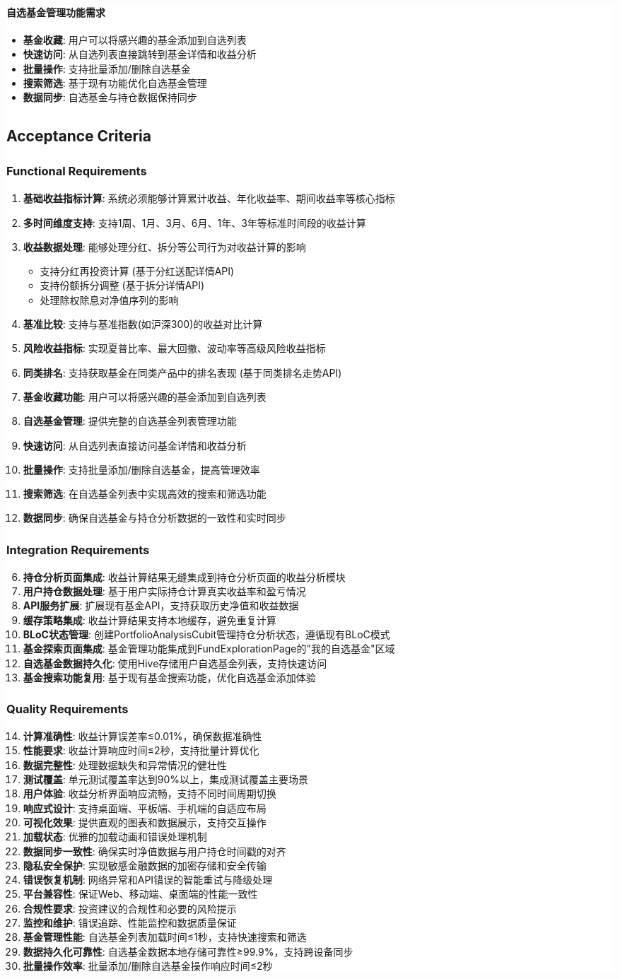 #### **自选基金管理功能需求**
- **基金收藏**: 用户可以将感兴趣的基金添加到自选列表
- **快速访问**: 从自选列表直接跳转到基金详情和收益分析
- **批量操作**: 支持批量添加/删除自选基金
- **搜索筛选**: 基于现有功能优化自选基金管理
- **数据同步**: 自选基金与持仓数据保持同步

## Acceptance Criteria

### Functional Requirements

1. **基础收益指标计算**: 系统必须能够计算累计收益、年化收益率、期间收益率等核心指标
2. **多时间维度支持**: 支持1周、1月、3月、6月、1年、3年等标准时间段的收益计算
3. **收益数据处理**: 能够处理分红、拆分等公司行为对收益计算的影响
   - 支持分红再投资计算 (基于分红送配详情API)
   - 支持份额拆分调整 (基于拆分详情API)
   - 处理除权除息对净值序列的影响
4. **基准比较**: 支持与基准指数(如沪深300)的收益对比计算
5. **风险收益指标**: 实现夏普比率、最大回撤、波动率等高级风险收益指标
6. **同类排名**: 支持获取基金在同类产品中的排名表现 (基于同类排名走势API)

7. **基金收藏功能**: 用户可以将感兴趣的基金添加到自选列表
8. **自选基金管理**: 提供完整的自选基金列表管理功能
9. **快速访问**: 从自选列表直接访问基金详情和收益分析
10. **批量操作**: 支持批量添加/删除自选基金，提高管理效率
11. **搜索筛选**: 在自选基金列表中实现高效的搜索和筛选功能
12. **数据同步**: 确保自选基金与持仓分析数据的一致性和实时同步

### Integration Requirements

6. **持仓分析页面集成**: 收益计算结果无缝集成到持仓分析页面的收益分析模块
7. **用户持仓数据处理**: 基于用户实际持仓计算真实收益率和盈亏情况
8. **API服务扩展**: 扩展现有基金API，支持获取历史净值和收益数据
9. **缓存策略集成**: 收益计算结果支持本地缓存，避免重复计算
10. **BLoC状态管理**: 创建PortfolioAnalysisCubit管理持仓分析状态，遵循现有BLoC模式
11. **基金探索页面集成**: 基金管理功能集成到FundExplorationPage的"我的自选基金"区域
12. **自选基金数据持久化**: 使用Hive存储用户自选基金列表，支持快速访问
13. **基金搜索功能复用**: 基于现有基金搜索功能，优化自选基金添加体验

### Quality Requirements

14. **计算准确性**: 收益计算误差率≤0.01%，确保数据准确性
15. **性能要求**: 收益计算响应时间≤2秒，支持批量计算优化
16. **数据完整性**: 处理数据缺失和异常情况的健壮性
17. **测试覆盖**: 单元测试覆盖率达到90%以上，集成测试覆盖主要场景
18. **用户体验**: 收益分析界面响应流畅，支持不同时间周期切换
19. **响应式设计**: 支持桌面端、平板端、手机端的自适应布局
20. **可视化效果**: 提供直观的图表和数据展示，支持交互操作
21. **加载状态**: 优雅的加载动画和错误处理机制
22. **数据同步一致性**: 确保实时净值数据与用户持仓时间戳的对齐
23. **隐私安全保护**: 实现敏感金融数据的加密存储和安全传输
24. **错误恢复机制**: 网络异常和API错误的智能重试与降级处理
25. **平台兼容性**: 保证Web、移动端、桌面端的性能一致性
26. **合规性要求**: 投资建议的合规性和必要的风险提示
27. **监控和维护**: 错误追踪、性能监控和数据质量保证
28. **基金管理性能**: 自选基金列表加载时间≤1秒，支持快速搜索和筛选
29. **数据持久化可靠性**: 自选基金数据本地存储可靠性≥99.9%，支持跨设备同步
30. **批量操作效率**: 批量添加/删除自选基金操作响应时间≤2秒

